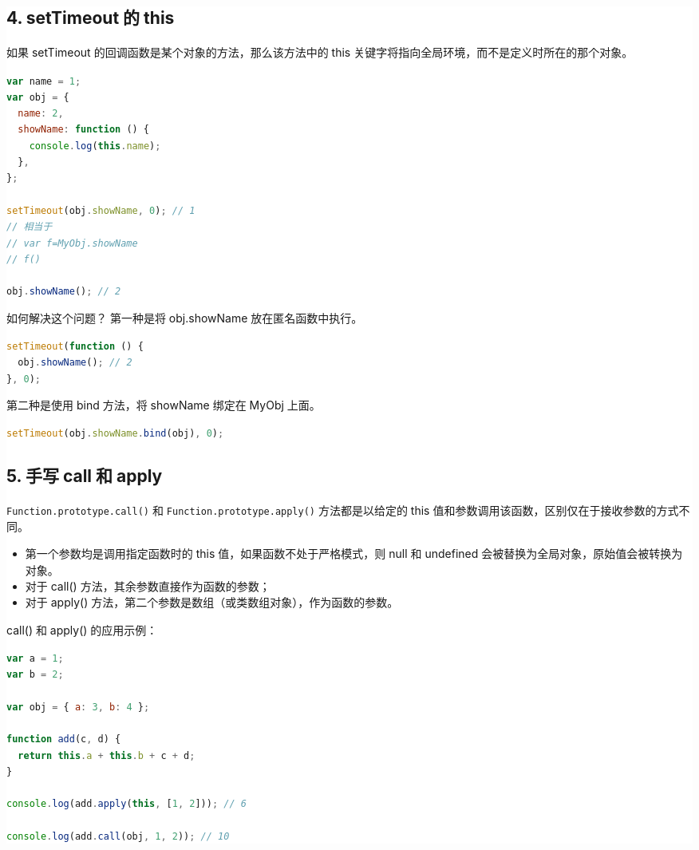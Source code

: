 ## 4. setTimeout 的 this

如果 setTimeout 的回调函数是某个对象的方法，那么该方法中的 this 关键字将指向全局环境，而不是定义时所在的那个对象。

```javascript
var name = 1;
var obj = {
  name: 2,
  showName: function () {
    console.log(this.name);
  },
};

setTimeout(obj.showName, 0); // 1
// 相当于
// var f=MyObj.showName
// f()

obj.showName(); // 2
```

如何解决这个问题？
第一种是将 obj.showName 放在匿名函数中执行。

```javascript
setTimeout(function () {
  obj.showName(); // 2
}, 0);
```

第二种是使用 bind 方法，将 showName 绑定在 MyObj 上面。

```javascript
setTimeout(obj.showName.bind(obj), 0);
```

## 5. 手写 call 和 apply

`Function.prototype.call()` 和 `Function.prototype.apply()` 方法都是以给定的 this 值和参数调用该函数，区别仅在于接收参数的方式不同。

- 第一个参数均是调用指定函数时的 this 值，如果函数不处于严格模式，则 null 和 undefined 会被替换为全局对象，原始值会被转换为对象。
- 对于 call() 方法，其余参数直接作为函数的参数；
- 对于 apply() 方法，第二个参数是数组（或类数组对象），作为函数的参数。

call() 和 apply() 的应用示例：

```javascript
var a = 1;
var b = 2;

var obj = { a: 3, b: 4 };

function add(c, d) {
  return this.a + this.b + c + d;
}

console.log(add.apply(this, [1, 2])); // 6

console.log(add.call(obj, 1, 2)); // 10
```
